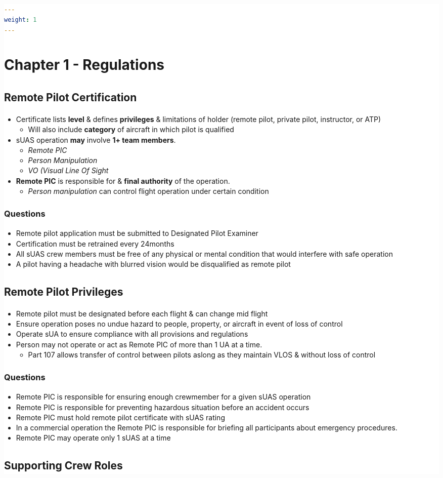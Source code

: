 ```yaml
---
weight: 1
---
```


# Chapter 1 - Regulations

## Remote Pilot Certification

- Certificate lists **level** & defines **privileges** & limitations of holder (remote pilot, private pilot, instructor, or ATP)
  - Will also include **category** of aircraft in which pilot is qualified
- sUAS operation **may** involve **1+ team members**.
  - _Remote PIC_
  - _Person Manipulation_
  - _VO (Visual Line Of Sight_
- **Remote PIC** is responsible for & **final authority** of the operation.
  - _Person manipulation_ can control flight operation under certain condition

### Questions

- Remote pilot application must be submitted to Designated Pilot Examiner
- Certification must be retrained every 24months
- All sUAS crew members must be free of any physical or mental condition that would interfere with safe operation
- A pilot having a headache with blurred vision would be disqualified as remote pilot


## Remote Pilot Privileges

- Remote pilot must be designated before each flight & can change mid flight
- Ensure operation poses no undue hazard to people, property, or aircraft in event of loss of control
- Operate sUA to ensure compliance with all provisions and regulations
- Person may not operate or act as Remote PIC of more than 1 UA at a time.
  - Part 107 allows transfer of control between pilots aslong as they maintain VLOS & without loss of control

### Questions

- Remote PIC is responsible for ensuring enough crewmember for a given sUAS operation
- Remote PIC is responsible for preventing hazardous situation before an accident occurs
- Remote PIC must hold remote pilot certificate with sUAS rating
- In a commercial operation the Remote PIC is responsible for briefing all participants about emergency procedures.
- Remote PIC may operate only 1 sUAS at a time


## Supporting Crew Roles
